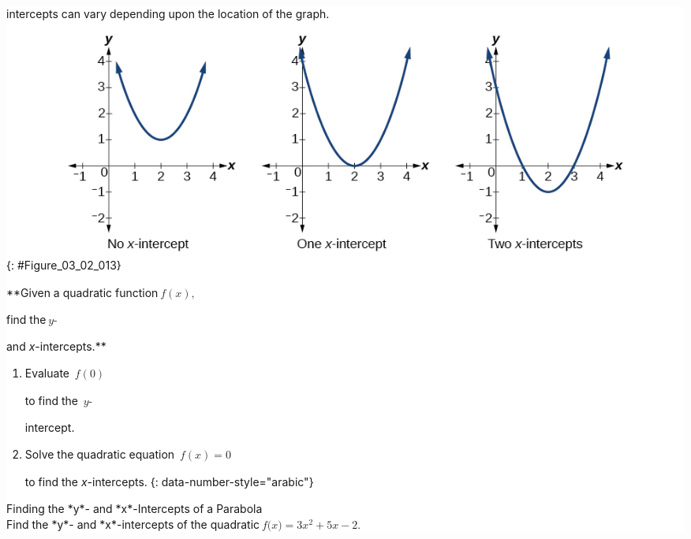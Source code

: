 intercepts can vary depending upon the location of the graph.

![Three graphs where the first graph shows a parabola with no x-intercept, the second is a parabola with one &#x2013;intercept, and the third parabola is of two x-intercepts.](../resources/CNX_Precalc_Figure_03_02_013.jpg "Number of x-intercepts of a parabola"){: #Figure_03_02_013}

<div data-type="note" data-has-label="true" class="note precalculus howto" data-label="How To" markdown="1">
**Given a quadratic function<math xmlns="http://www.w3.org/1998/Math/MathML"> <mrow> <mtext> </mtext><mi>f</mi><mrow><mo>(</mo> <mi>x</mi> <mo>)</mo></mrow><mo>,</mo><mtext> </mtext> </mrow> </math>

find the<math xmlns="http://www.w3.org/1998/Math/MathML"> <mrow> <mtext> </mtext><mi>y</mi><mtext>-</mtext> </mrow> </math>

 and *x*-intercepts.**

1.  Evaluate
    <math xmlns="http://www.w3.org/1998/Math/MathML"> <mrow> <mtext> </mtext><mi>f</mi><mrow><mo>(</mo> <mn>0</mn> <mo>)</mo></mrow><mtext> </mtext> </mrow> </math>
    
    to find the
    <math xmlns="http://www.w3.org/1998/Math/MathML"> <mrow> <mtext> </mtext><mi>y</mi><mtext>-</mtext> </mrow> </math>
    
    intercept.
2.  Solve the quadratic equation
    <math xmlns="http://www.w3.org/1998/Math/MathML"> <mrow> <mtext> </mtext><mi>f</mi><mrow><mo>(</mo> <mi>x</mi> <mo>)</mo></mrow><mo>=</mo><mn>0</mn><mtext> </mtext> </mrow> </math>
    
    to find the *x*-intercepts.
{: data-number-style="arabic"}

</div>

<div data-type="example" class="example" id="Example_03_02_07">
<div data-type="exercise" class="exercise">
<div data-type="problem" class="problem" markdown="1">
<div data-type="title">
Finding the *y*- and *x*-Intercepts of a Parabola
</div>
Find the *y*- and *x*-intercepts of the quadratic<math xmlns="http://www.w3.org/1998/Math/MathML"> <mrow> <mtext> </mtext><mi>f</mi><mo stretchy="false">(</mo><mi>x</mi><mo stretchy="false">)</mo><mo>=</mo><mn>3</mn><msup> <mi>x</mi> <mn>2</mn> </msup> <mo>+</mo><mn>5</mn><mi>x</mi><mo>−</mo><mn>2.</mn> </mrow> </math>
